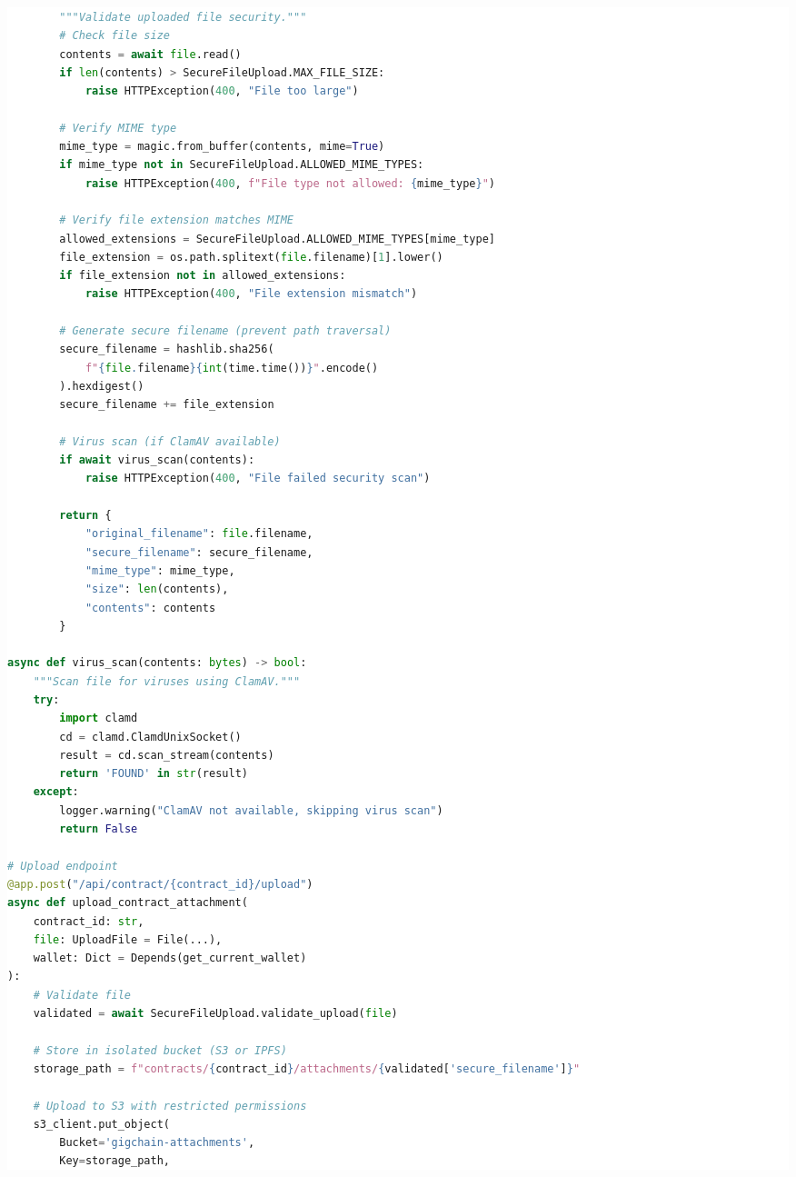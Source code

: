 ```python
        """Validate uploaded file security."""
        # Check file size
        contents = await file.read()
        if len(contents) > SecureFileUpload.MAX_FILE_SIZE:
            raise HTTPException(400, "File too large")
        
        # Verify MIME type
        mime_type = magic.from_buffer(contents, mime=True)
        if mime_type not in SecureFileUpload.ALLOWED_MIME_TYPES:
            raise HTTPException(400, f"File type not allowed: {mime_type}")
        
        # Verify file extension matches MIME
        allowed_extensions = SecureFileUpload.ALLOWED_MIME_TYPES[mime_type]
        file_extension = os.path.splitext(file.filename)[1].lower()
        if file_extension not in allowed_extensions:
            raise HTTPException(400, "File extension mismatch")
        
        # Generate secure filename (prevent path traversal)
        secure_filename = hashlib.sha256(
            f"{file.filename}{int(time.time())}".encode()
        ).hexdigest()
        secure_filename += file_extension
        
        # Virus scan (if ClamAV available)
        if await virus_scan(contents):
            raise HTTPException(400, "File failed security scan")
        
        return {
            "original_filename": file.filename,
            "secure_filename": secure_filename,
            "mime_type": mime_type,
            "size": len(contents),
            "contents": contents
        }

async def virus_scan(contents: bytes) -> bool:
    """Scan file for viruses using ClamAV."""
    try:
        import clamd
        cd = clamd.ClamdUnixSocket()
        result = cd.scan_stream(contents)
        return 'FOUND' in str(result)
    except:
        logger.warning("ClamAV not available, skipping virus scan")
        return False

# Upload endpoint
@app.post("/api/contract/{contract_id}/upload")
async def upload_contract_attachment(
    contract_id: str,
    file: UploadFile = File(...),
    wallet: Dict = Depends(get_current_wallet)
):
    # Validate file
    validated = await SecureFileUpload.validate_upload(file)
    
    # Store in isolated bucket (S3 or IPFS)
    storage_path = f"contracts/{contract_id}/attachments/{validated['secure_filename']}"
    
    # Upload to S3 with restricted permissions
    s3_client.put_object(
        Bucket='gigchain-attachments',
        Key=storage_path,
```